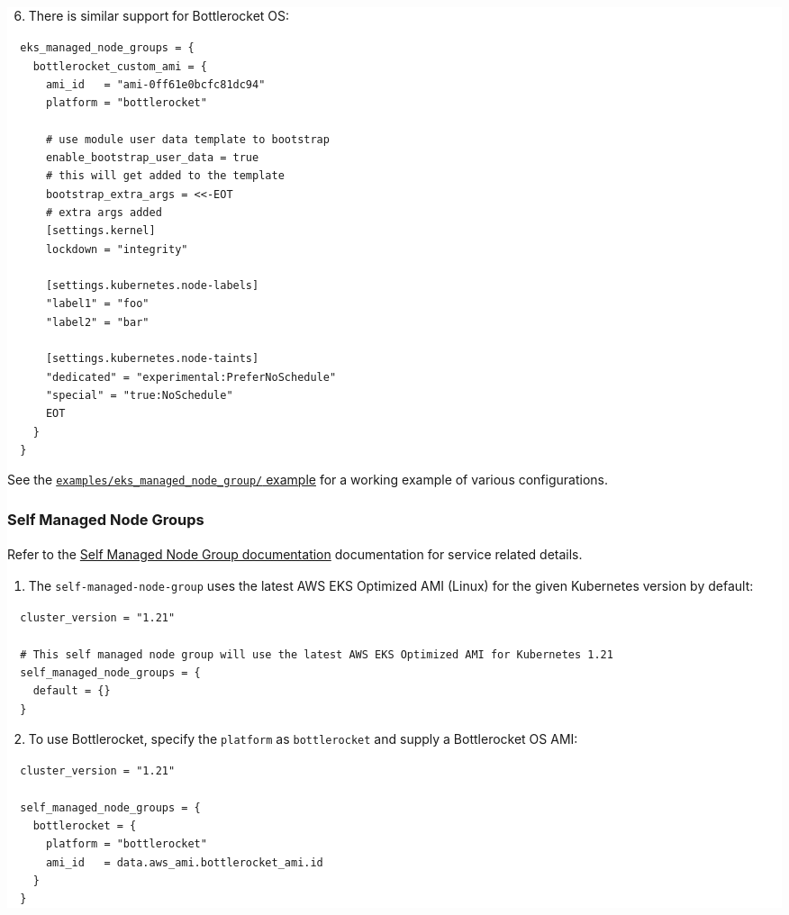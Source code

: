 6. There is similar support for Bottlerocket OS:

```hcl
  eks_managed_node_groups = {
    bottlerocket_custom_ami = {
      ami_id   = "ami-0ff61e0bcfc81dc94"
      platform = "bottlerocket"

      # use module user data template to bootstrap
      enable_bootstrap_user_data = true
      # this will get added to the template
      bootstrap_extra_args = <<-EOT
      # extra args added
      [settings.kernel]
      lockdown = "integrity"

      [settings.kubernetes.node-labels]
      "label1" = "foo"
      "label2" = "bar"

      [settings.kubernetes.node-taints]
      "dedicated" = "experimental:PreferNoSchedule"
      "special" = "true:NoSchedule"
      EOT
    }
  }
```

See the [`examples/eks_managed_node_group/` example](https://github.com/terraform-aws-modules/terraform-aws-eks/tree/master/examples/eks_managed_node_group) for a working example of various configurations.

### Self Managed Node Groups

Refer to the [Self Managed Node Group documentation](https://docs.aws.amazon.com/eks/latest/userguide/worker.html) documentation for service related details.

1. The `self-managed-node-group` uses the latest AWS EKS Optimized AMI (Linux) for the given Kubernetes version by default:

```hcl
  cluster_version = "1.21"

  # This self managed node group will use the latest AWS EKS Optimized AMI for Kubernetes 1.21
  self_managed_node_groups = {
    default = {}
  }
```

2. To use Bottlerocket, specify the `platform` as `bottlerocket` and supply a Bottlerocket OS AMI:

```hcl
  cluster_version = "1.21"

  self_managed_node_groups = {
    bottlerocket = {
      platform = "bottlerocket"
      ami_id   = data.aws_ami.bottlerocket_ami.id
    }
  }
```
